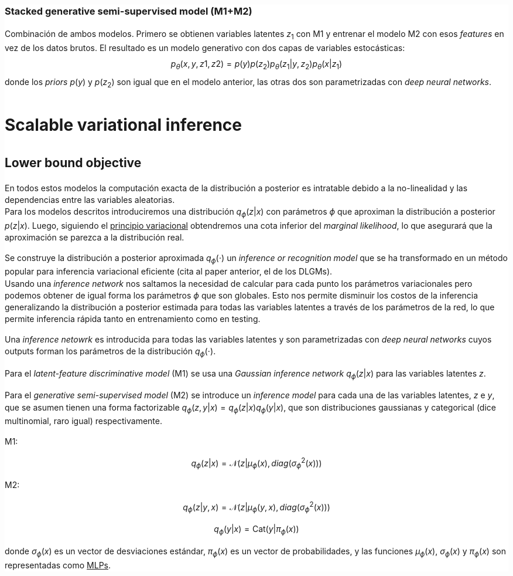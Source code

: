 ### Stacked generative semi-supervised model (M1+M2)

Combinación de ambos modelos. Primero se obtienen variables latentes $z_{1}$ con M1 y entrenar el modelo M2 con esos *features* en vez de los datos brutos. El resultado es un modelo generativo con dos capas de variables estocásticas:
$$ p_{\theta}(x,y,z1,z2) = p(y)p(z_{2})p_{\theta}(z_{1}|y,z_{2})p_{\theta}(x|z_{1}) $$
donde los *priors* $p(y)$ y $p(z_{2})$ son igual que en el modelo anterior, las otras dos son parametrizadas con *deep neural networks*.

# Scalable variational inference

## Lower bound objective

En todos estos modelos la computación exacta de la distribución a posterior es intratable debido a la no-linealidad y las dependencias entre las variables aleatorias.  
Para los modelos descritos introduciremos una distribución $q_{\phi}(z|x)$ con parámetros $\phi$ que aproximan la distribución a posterior $p(z|x)$. Luego, siguiendo el [principio variacional](https://en.wikipedia.org/wiki/Variational_principle) obtendremos una cota inferior del *marginal likelihood*, lo que asegurará que la aproximación se parezca a la distribución real.  

 Se construye la distribución a posterior aproximada $q_{\phi}(\cdot)$ un *inference or recognition model* que se ha transformado en un método popular para inferencia variacional eficiente (cita al paper anterior, el de los DLGMs).  
 Usando una *inference network* nos saltamos la necesidad de calcular para cada punto los parámetros variacionales pero podemos obtener de igual forma los parámetros $\phi$ que son globales. Esto nos permite disminuir los costos de la inferencia generalizando la distribución a posterior estimada para todas las variables latentes a través de los parámetros de la red, lo que permite inferencia rápida tanto en entrenamiento como en testing.  

 Una *inference netowrk* es introducida para todas las variables latentes y son parametrizadas con *deep neural networks* cuyos outputs forman los parámetros de la distribución $q_{\phi}(\cdot)$.

 Para el *latent-feature discriminative model* (M1) se usa una *Gaussian inference network* $q_{\phi}(z|x)$ para las variables latentes $z$.

 Para el *generative semi-supervised model* (M2) se introduce un *inference model* para cada una de las variables latentes, $z$ e $y$, que se asumen tienen una forma factorizable $q_{\phi}(z,y|x) = q_{\phi}(z|x)q_{\phi}(y|x)$, que son distribuciones gaussianas y categorical (dice multinomial, raro igual) respectivamente.

 M1:

 $$ q_{\phi}(z|x) = \mathcal{N}(z | \mu_{\phi}(x), diag(\sigma^{2}_{\phi}(x))) $$

 M2:

 $$ q_{\phi}(z|y,x) = \mathcal{N}(z| \mu_{\phi}(y,x), diag(\sigma^{2}_{\phi}(x))) $$

 $$ q_{\phi}(y|x) = \mathrm{Cat}(y|\pi_{\phi}(x)) $$

 donde $\sigma_{\phi}(x)$ es un vector de desviaciones estándar, $\pi_{\phi}(x)$ es un vector de probabilidades, y las funciones $\mu_{\phi}(x)$, $\sigma_{\phi}(x)$ y $\pi_{\phi}(x)$ son representadas como [MLPs](https://en.wikipedia.org/wiki/Multilayer_perceptron).
